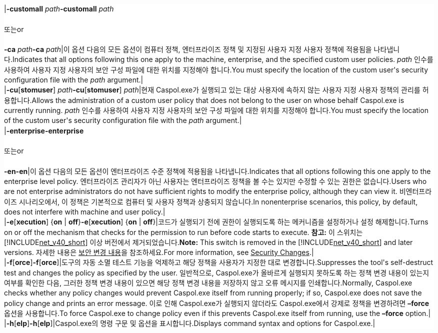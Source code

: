|<span data-ttu-id="c6517-184">**-customall**  *path*</span><span class="sxs-lookup"><span data-stu-id="c6517-184">**-customall**  *path*</span></span><br /><br /> <span data-ttu-id="c6517-185">또는</span><span class="sxs-lookup"><span data-stu-id="c6517-185">or</span></span><br /><br /> <span data-ttu-id="c6517-186">**-ca**  *path*</span><span class="sxs-lookup"><span data-stu-id="c6517-186">**-ca**  *path*</span></span>|<span data-ttu-id="c6517-187">이 옵션 다음의 모든 옵션이 컴퓨터 정책, 엔터프라이즈 정책 및 지정된 사용자 지정 사용자 정책에 적용됨을 나타냅니다.</span><span class="sxs-lookup"><span data-stu-id="c6517-187">Indicates that all options following this one apply to the machine, enterprise, and the specified custom user policies.</span></span> <span data-ttu-id="c6517-188">*path* 인수를 사용하여 사용자 지정 사용자의 보안 구성 파일에 대한 위치를 지정해야 합니다.</span><span class="sxs-lookup"><span data-stu-id="c6517-188">You must specify the location of the custom user's security configuration file with the *path* argument.</span></span>|  
|<span data-ttu-id="c6517-189">**-cu**[**stomuser**] *path*</span><span class="sxs-lookup"><span data-stu-id="c6517-189">**-cu**[**stomuser**] *path*</span></span>|<span data-ttu-id="c6517-190">현재 Caspol.exe가 실행되고 있는 대상 사용자에 속하지 않는 사용자 지정 사용자 정책의 관리를 허용합니다.</span><span class="sxs-lookup"><span data-stu-id="c6517-190">Allows the administration of a custom user policy that does not belong to the user on whose behalf Caspol.exe is currently running.</span></span> <span data-ttu-id="c6517-191">*path* 인수를 사용하여 사용자 지정 사용자의 보안 구성 파일에 대한 위치를 지정해야 합니다.</span><span class="sxs-lookup"><span data-stu-id="c6517-191">You must specify the location of the custom user's security configuration file with the *path* argument.</span></span>|  
|<span data-ttu-id="c6517-192">**-enterprise**</span><span class="sxs-lookup"><span data-stu-id="c6517-192">**-enterprise**</span></span><br /><br /> <span data-ttu-id="c6517-193">또는</span><span class="sxs-lookup"><span data-stu-id="c6517-193">or</span></span><br /><br /> <span data-ttu-id="c6517-194">**-en**</span><span class="sxs-lookup"><span data-stu-id="c6517-194">**-en**</span></span>|<span data-ttu-id="c6517-195">이 옵션 다음의 모든 옵션이 엔터프라이즈 수준 정책에 적용됨을 나타냅니다.</span><span class="sxs-lookup"><span data-stu-id="c6517-195">Indicates that all options following this one apply to the enterprise level policy.</span></span> <span data-ttu-id="c6517-196">엔터프라이즈 관리자가 아닌 사용자는 엔터프라이즈 정책을 볼 수는 있지만 수정할 수 있는 권한은 없습니다.</span><span class="sxs-lookup"><span data-stu-id="c6517-196">Users who are not enterprise administrators do not have sufficient rights to modify the enterprise policy, although they can view it.</span></span> <span data-ttu-id="c6517-197">비엔터프라이즈 시나리오에서, 이 정책은 기본적으로 컴퓨터 및 사용자 정책과 상충되지 않습니다.</span><span class="sxs-lookup"><span data-stu-id="c6517-197">In nonenterprise scenarios, this policy, by default, does not interfere with machine and user policy.</span></span>|  
|<span data-ttu-id="c6517-198">**-e**[**xecution**] {**on** &#124; **off**}</span><span class="sxs-lookup"><span data-stu-id="c6517-198">**-e**[**xecution**] {**on** &#124; **off**}</span></span>|<span data-ttu-id="c6517-199">코드가 실행되기 전에 권한이 실행되도록 하는 메커니즘을 설정하거나 설정 해제합니다.</span><span class="sxs-lookup"><span data-stu-id="c6517-199">Turns on or off the mechanism that checks for the permission to run before code starts to execute.</span></span> <span data-ttu-id="c6517-200">**참고:** 이 스위치는 [!INCLUDE[net_v40_short](../../../includes/net-v40-short-md.md)] 이상 버전에서 제거되었습니다.</span><span class="sxs-lookup"><span data-stu-id="c6517-200">**Note:**  This switch is removed in the [!INCLUDE[net_v40_short](../../../includes/net-v40-short-md.md)] and later versions.</span></span> <span data-ttu-id="c6517-201">자세한 내용은 [보안 변경 내용](../../../docs/framework/security/security-changes.md)을 참조하세요.</span><span class="sxs-lookup"><span data-stu-id="c6517-201">For more information, see [Security Changes](../../../docs/framework/security/security-changes.md).</span></span>|  
|<span data-ttu-id="c6517-202">**-f**[**orce**]</span><span class="sxs-lookup"><span data-stu-id="c6517-202">**-f**[**orce**]</span></span>|<span data-ttu-id="c6517-203">도구의 자동 소멸 테스트 기능을 억제하고 해당 정책을 사용자가 지정한 대로 변경합니다.</span><span class="sxs-lookup"><span data-stu-id="c6517-203">Suppresses the tool's self-destruct test and changes the policy as specified by the user.</span></span> <span data-ttu-id="c6517-204">일반적으로, Caspol.exe가 올바르게 실행되지 못하도록 하는 정책 변경 내용이 있는지 여부를 확인한 다음, 그러한 정책 변경 내용이 있으면 해당 정책 변경 내용을 저장하지 않고 오류 메시지를 인쇄합니다.</span><span class="sxs-lookup"><span data-stu-id="c6517-204">Normally, Caspol.exe checks whether any policy changes would prevent Caspol.exe itself from running properly; if so, Caspol.exe does not save the policy change and prints an error message.</span></span> <span data-ttu-id="c6517-205">이로 인해 Caspol.exe가 실행되지 않더라도 Caspol.exe에서 강제로 정책을 변경하려면 **–force** 옵션을 사용합니다.</span><span class="sxs-lookup"><span data-stu-id="c6517-205">To force Caspol.exe to change policy even if this prevents Caspol.exe itself from running, use the **–force** option.</span></span>|  
|<span data-ttu-id="c6517-206">**-h**[**elp**]</span><span class="sxs-lookup"><span data-stu-id="c6517-206">**-h**[**elp**]</span></span>|<span data-ttu-id="c6517-207">Caspol.exe의 명령 구문 및 옵션을 표시합니다.</span><span class="sxs-lookup"><span data-stu-id="c6517-207">Displays command syntax and options for Caspol.exe.</span></span>|  